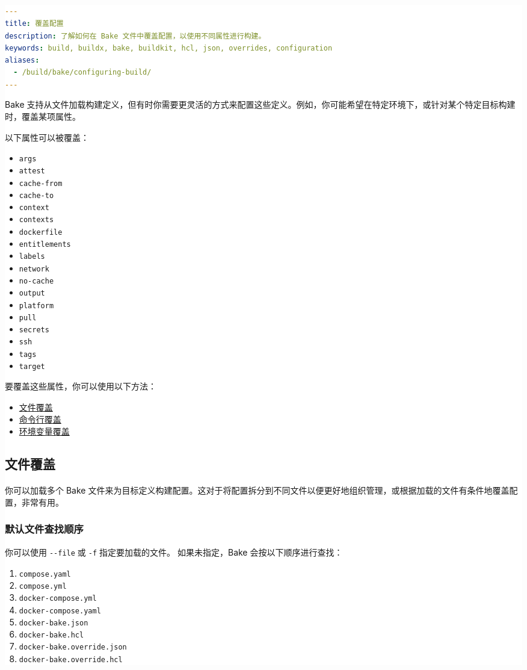 ```yaml
---
title: 覆盖配置
description: 了解如何在 Bake 文件中覆盖配置，以使用不同属性进行构建。
keywords: build, buildx, bake, buildkit, hcl, json, overrides, configuration
aliases:
  - /build/bake/configuring-build/
---
```


Bake 支持从文件加载构建定义，但有时你需要更灵活的方式来配置这些定义。例如，你可能希望在特定环境下，或针对某个特定目标构建时，覆盖某项属性。

以下属性可以被覆盖：

- `args`
- `attest`
- `cache-from`
- `cache-to`
- `context`
- `contexts`
- `dockerfile`
- `entitlements`
- `labels`
- `network`
- `no-cache`
- `output`
- `platform`
- `pull`
- `secrets`
- `ssh`
- `tags`
- `target`

要覆盖这些属性，你可以使用以下方法：

- [文件覆盖](#file-overrides)
- [命令行覆盖](#command-line)
- [环境变量覆盖](#environment-variables)

## 文件覆盖

你可以加载多个 Bake 文件来为目标定义构建配置。这对于将配置拆分到不同文件以便更好地组织管理，或根据加载的文件有条件地覆盖配置，非常有用。

### 默认文件查找顺序

你可以使用 `--file` 或 `-f` 指定要加载的文件。
如果未指定，Bake 会按以下顺序进行查找：

1. `compose.yaml`
2. `compose.yml`
3. `docker-compose.yml`
4. `docker-compose.yaml`
5. `docker-bake.json`
6. `docker-bake.hcl`
7. `docker-bake.override.json`
8. `docker-bake.override.hcl`
